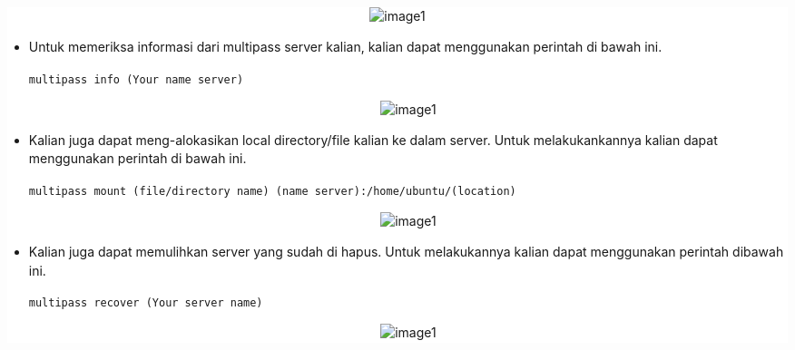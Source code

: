   <center>
  <img alt="image1" src={useBaseUrl('img/docs/m11.png')} height="350px"/>
  </center>

- Untuk memeriksa informasi dari multipass server kalian, kalian dapat menggunakan perintah di bawah ini.

  ```shell
  multipass info (Your name server)
  ```

  <center>
  <img alt="image1" src={useBaseUrl('img/docs/m12.png')} height="350px"/>
  </center>

- Kalian juga dapat meng-alokasikan local directory/file kalian ke dalam server. Untuk melakukankannya kalian dapat menggunakan perintah di bawah ini.

  ```shell
  multipass mount (file/directory name) (name server):/home/ubuntu/(location)
  ```

  <center>
  <img alt="image1" src={useBaseUrl('img/docs/m13.png')} height="350px"/>
  </center>

- Kalian juga dapat memulihkan server yang sudah di hapus. Untuk melakukannya kalian dapat menggunakan perintah dibawah ini.

  ```shell
  multipass recover (Your server name)
  ```

  <center>
  <img alt="image1" src={useBaseUrl('img/docs/m14.png')} height="350px"/>
  </center>
